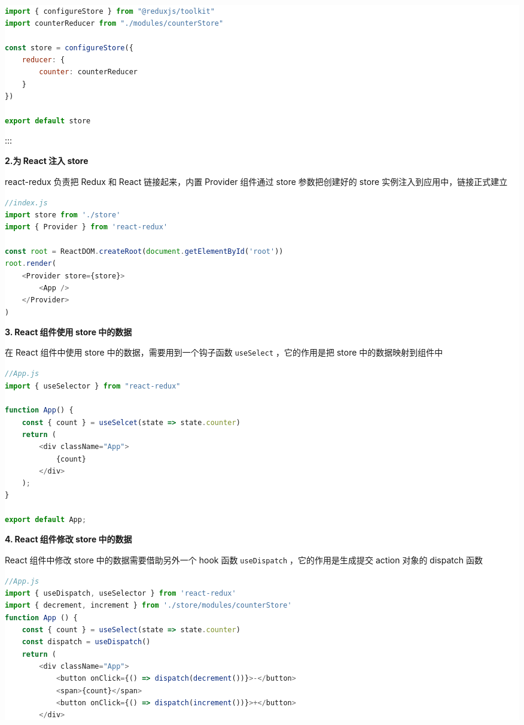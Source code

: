 ```JavaScript [store/index.js]
import { configureStore } from "@reduxjs/toolkit"
import counterReducer from "./modules/counterStore"

const store = configureStore({
    reducer: {
        counter: counterReducer
    }
})

export default store
```

:::

**2.为 React 注入 store**

react-redux 负责把 Redux 和 React 链接起来，内置 Provider 组件通过 store 参数把创建好的 store 实例注入到应用中，链接正式建立

```JavaScript
//index.js
import store from './store'
import { Provider } from 'react-redux'

const root = ReactDOM.createRoot(document.getElementById('root'))
root.render(
    <Provider store={store}>
        <App />
    </Provider>
)
```

**3. React 组件使用 store 中的数据**

在 React 组件中使用 store 中的数据，需要用到一个钩子函数 `useSelect` ，它的作用是把 store 中的数据映射到组件中

```JavaScript
//App.js
import { useSelector } from "react-redux"

function App() {
    const { count } = useSelcet(state => state.counter)
    return (
        <div className="App">
            {count}
        </div>
    );
}

export default App;
```

**4. React 组件修改 store 中的数据**

React 组件中修改 store 中的数据需要借助另外一个 hook 函数 `useDispatch` ，它的作用是生成提交 action 对象的 dispatch 函数

```JavaScript
//App.js
import { useDispatch, useSelector } from 'react-redux'
import { decrement, increment } from './store/modules/counterStore'
function App () {
    const { count } = useSelect(state => state.counter)
    const dispatch = useDispatch()
    return (
        <div className="App">
            <button onClick={() => dispatch(decrement())}>-</button>
            <span>{count}</span>
            <button onClick={() => dispatch(increment())}>+</button>
        </div>
```